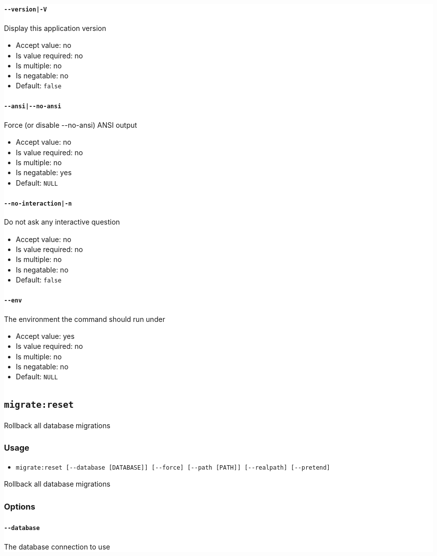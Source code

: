 #### `--version|-V`

Display this application version

* Accept value: no
* Is value required: no
* Is multiple: no
* Is negatable: no
* Default: `false`

#### `--ansi|--no-ansi`

Force (or disable --no-ansi) ANSI output

* Accept value: no
* Is value required: no
* Is multiple: no
* Is negatable: yes
* Default: `NULL`

#### `--no-interaction|-n`

Do not ask any interactive question

* Accept value: no
* Is value required: no
* Is multiple: no
* Is negatable: no
* Default: `false`

#### `--env`

The environment the command should run under

* Accept value: yes
* Is value required: no
* Is multiple: no
* Is negatable: no
* Default: `NULL`

`migrate:reset`
---------------

Rollback all database migrations

### Usage

* `migrate:reset [--database [DATABASE]] [--force] [--path [PATH]] [--realpath] [--pretend]`

Rollback all database migrations

### Options

#### `--database`

The database connection to use
